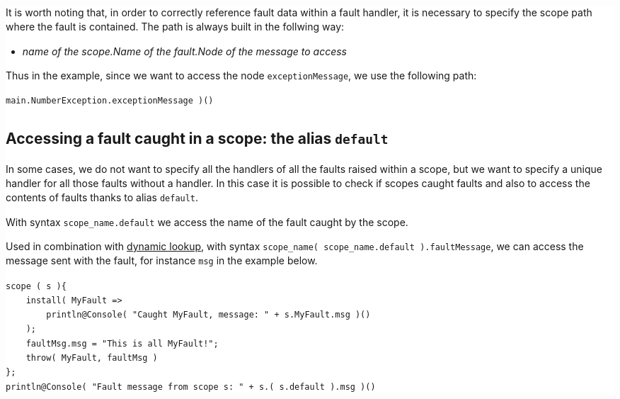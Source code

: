 It is worth noting that, in order to correctly reference fault data within a fault handler, it is necessary to specify the scope path where the fault is contained. The path is always built in the follwing way:

* _name of the scope.Name of the fault.Node of the message to access_

Thus in the example, since we want to access the node `exceptionMessage`, we use the following path:

```jolie
main.NumberException.exceptionMessage )()
```

## Accessing a fault caught in a scope: the alias `default`

In some cases, we do not want to specify all the handlers of all the faults raised within a scope, but we want to specify a unique handler for all those faults without a handler. In this case it is possible to check if scopes caught faults and also to access the contents of faults thanks to alias `default`.

With syntax `scope_name.default` we access the name of the fault caught by the scope.

Used in combination with [dynamic lookup](https://jolielang.gitbook.io/docs/basics/data_structures#dynamic-look-up), with syntax `scope_name( scope_name.default ).faultMessage`, we can access the message sent with the fault, for instance `msg` in the example below.

```jolie
scope ( s ){
    install( MyFault => 
        println@Console( "Caught MyFault, message: " + s.MyFault.msg )() 
    );
    faultMsg.msg = "This is all MyFault!";
    throw( MyFault, faultMsg )
};
println@Console( "Fault message from scope s: " + s.( s.default ).msg )()
```

